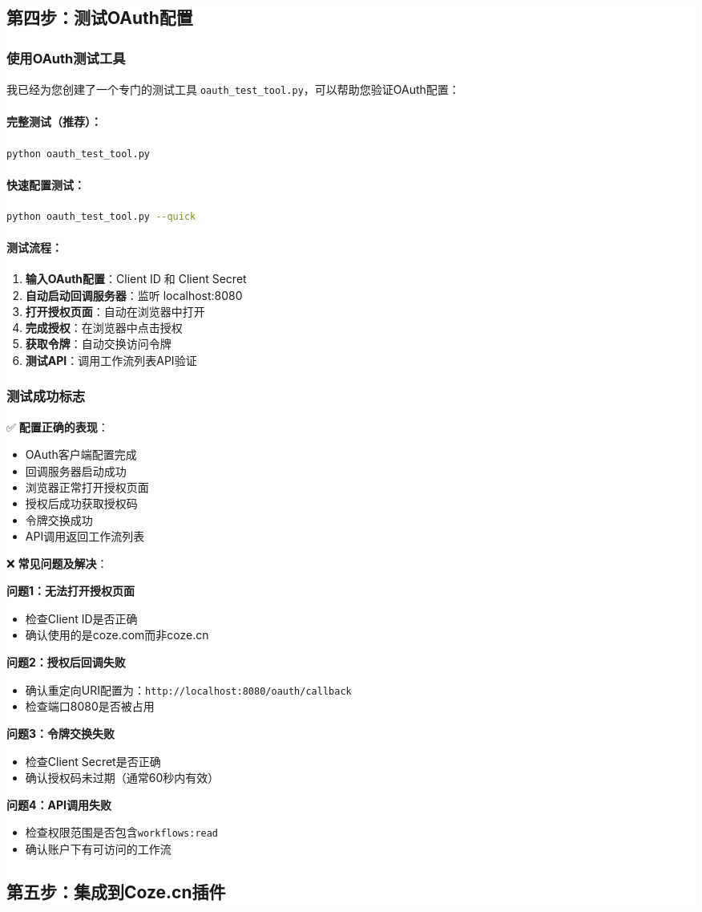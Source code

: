 ## 第四步：测试OAuth配置

### 使用OAuth测试工具

我已经为您创建了一个专门的测试工具 `oauth_test_tool.py`，可以帮助您验证OAuth配置：

#### 完整测试（推荐）：
```bash
python oauth_test_tool.py
```

#### 快速配置测试：
```bash
python oauth_test_tool.py --quick
```

#### 测试流程：
1. **输入OAuth配置**：Client ID 和 Client Secret
2. **自动启动回调服务器**：监听 localhost:8080
3. **打开授权页面**：自动在浏览器中打开
4. **完成授权**：在浏览器中点击授权
5. **获取令牌**：自动交换访问令牌
6. **测试API**：调用工作流列表API验证

### 测试成功标志

✅ **配置正确的表现**：
- OAuth客户端配置完成
- 回调服务器启动成功
- 浏览器正常打开授权页面
- 授权后成功获取授权码
- 令牌交换成功
- API调用返回工作流列表

❌ **常见问题及解决**：

**问题1：无法打开授权页面**
- 检查Client ID是否正确
- 确认使用的是coze.com而非coze.cn

**问题2：授权后回调失败**
- 确认重定向URI配置为：`http://localhost:8080/oauth/callback`
- 检查端口8080是否被占用

**问题3：令牌交换失败**
- 检查Client Secret是否正确
- 确认授权码未过期（通常60秒内有效）

**问题4：API调用失败**
- 检查权限范围是否包含`workflows:read`
- 确认账户下有可访问的工作流

## 第五步：集成到Coze.cn插件
